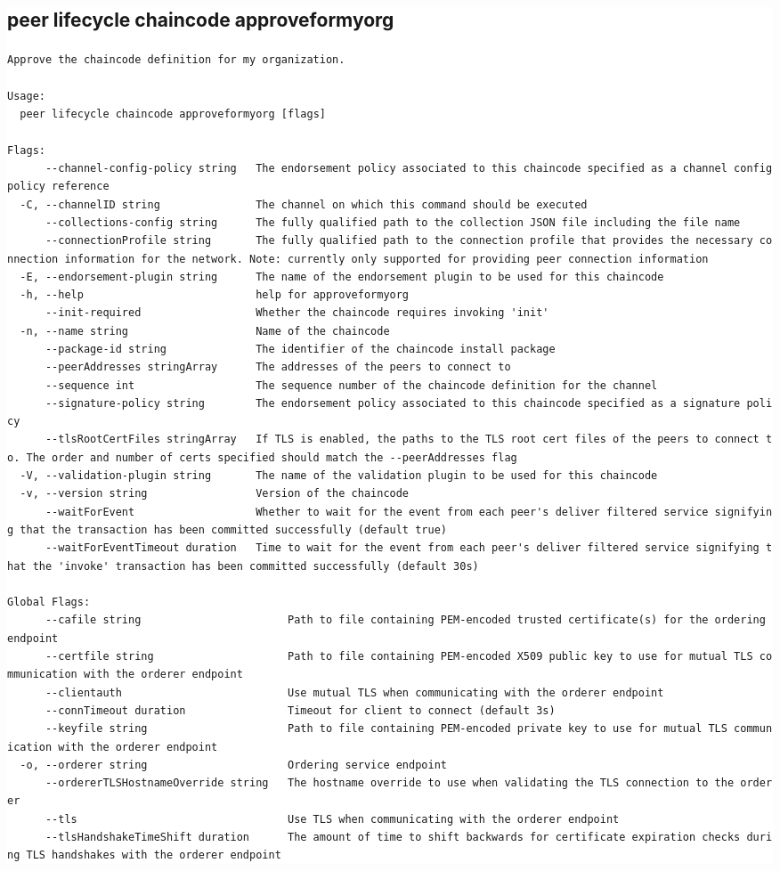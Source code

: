 
## peer lifecycle chaincode approveformyorg
```
Approve the chaincode definition for my organization.

Usage:
  peer lifecycle chaincode approveformyorg [flags]

Flags:
      --channel-config-policy string   The endorsement policy associated to this chaincode specified as a channel config policy reference
  -C, --channelID string               The channel on which this command should be executed
      --collections-config string      The fully qualified path to the collection JSON file including the file name
      --connectionProfile string       The fully qualified path to the connection profile that provides the necessary connection information for the network. Note: currently only supported for providing peer connection information
  -E, --endorsement-plugin string      The name of the endorsement plugin to be used for this chaincode
  -h, --help                           help for approveformyorg
      --init-required                  Whether the chaincode requires invoking 'init'
  -n, --name string                    Name of the chaincode
      --package-id string              The identifier of the chaincode install package
      --peerAddresses stringArray      The addresses of the peers to connect to
      --sequence int                   The sequence number of the chaincode definition for the channel
      --signature-policy string        The endorsement policy associated to this chaincode specified as a signature policy
      --tlsRootCertFiles stringArray   If TLS is enabled, the paths to the TLS root cert files of the peers to connect to. The order and number of certs specified should match the --peerAddresses flag
  -V, --validation-plugin string       The name of the validation plugin to be used for this chaincode
  -v, --version string                 Version of the chaincode
      --waitForEvent                   Whether to wait for the event from each peer's deliver filtered service signifying that the transaction has been committed successfully (default true)
      --waitForEventTimeout duration   Time to wait for the event from each peer's deliver filtered service signifying that the 'invoke' transaction has been committed successfully (default 30s)

Global Flags:
      --cafile string                       Path to file containing PEM-encoded trusted certificate(s) for the ordering endpoint
      --certfile string                     Path to file containing PEM-encoded X509 public key to use for mutual TLS communication with the orderer endpoint
      --clientauth                          Use mutual TLS when communicating with the orderer endpoint
      --connTimeout duration                Timeout for client to connect (default 3s)
      --keyfile string                      Path to file containing PEM-encoded private key to use for mutual TLS communication with the orderer endpoint
  -o, --orderer string                      Ordering service endpoint
      --ordererTLSHostnameOverride string   The hostname override to use when validating the TLS connection to the orderer
      --tls                                 Use TLS when communicating with the orderer endpoint
      --tlsHandshakeTimeShift duration      The amount of time to shift backwards for certificate expiration checks during TLS handshakes with the orderer endpoint
```
